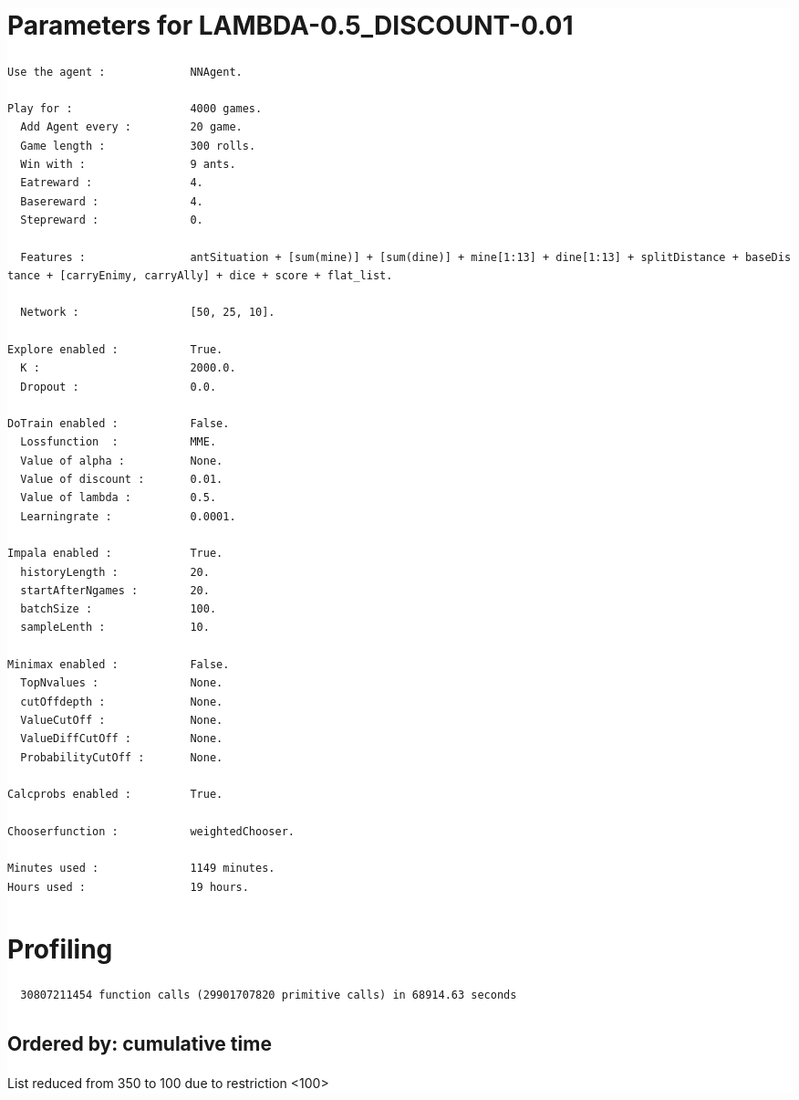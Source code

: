 # Parameters for LAMBDA-0.5_DISCOUNT-0.01

    Use the agent :             NNAgent.

    Play for :                  4000 games.
      Add Agent every :         20 game.
      Game length :             300 rolls.
      Win with :                9 ants.
      Eatreward :               4.
      Basereward :              4.
      Stepreward :              0.

      Features :                antSituation + [sum(mine)] + [sum(dine)] + mine[1:13] + dine[1:13] + splitDistance + baseDistance + [carryEnimy, carryAlly] + dice + score + flat_list.

      Network :                 [50, 25, 10].

    Explore enabled :           True.
      K :                       2000.0.
      Dropout :                 0.0.

    DoTrain enabled :           False.
      Lossfunction  :           MME.
      Value of alpha :          None.
      Value of discount :       0.01.
      Value of lambda :         0.5.
      Learningrate :            0.0001.

    Impala enabled :            True.
      historyLength :           20.
      startAfterNgames :        20.
      batchSize :               100.
      sampleLenth :             10.

    Minimax enabled :           False.
      TopNvalues :              None.
      cutOffdepth :             None.
      ValueCutOff :             None.
      ValueDiffCutOff :         None.
      ProbabilityCutOff :       None.

    Calcprobs enabled :         True.

    Chooserfunction :           weightedChooser.

    Minutes used :              1149 minutes.
    Hours used :                19 hours.

# Profiling


      30807211454 function calls (29901707820 primitive calls) in 68914.63 seconds

##    Ordered by: cumulative time
   List reduced from 350 to 100 due to restriction <100>
